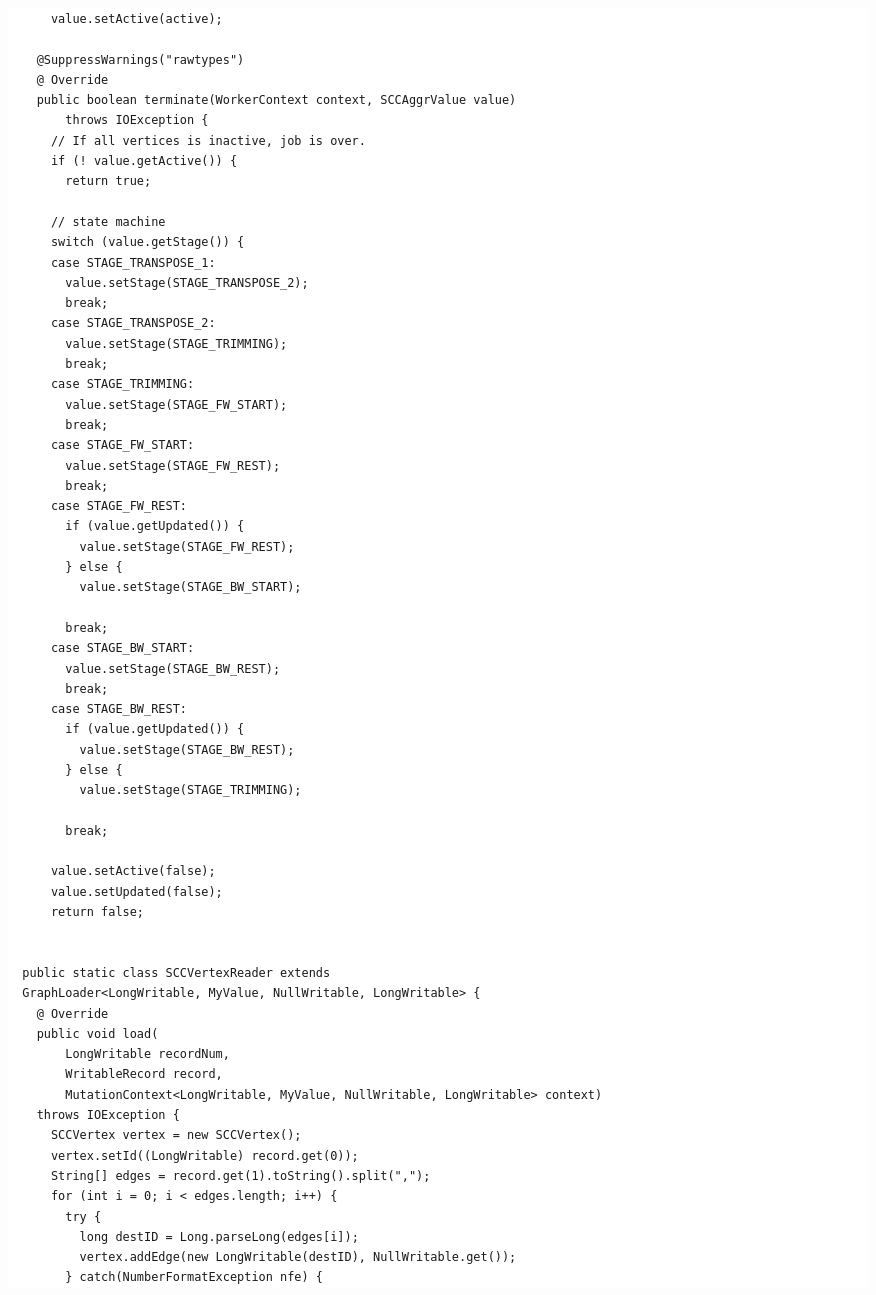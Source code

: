 ```
      value.setActive(active);
    
    @SuppressWarnings("rawtypes")
    @ Override
    public boolean terminate(WorkerContext context, SCCAggrValue value)
        throws IOException {
      // If all vertices is inactive, job is over.
      if (! value.getActive()) {
        return true;
      
      // state machine
      switch (value.getStage()) {
      case STAGE_TRANSPOSE_1:
        value.setStage(STAGE_TRANSPOSE_2);
        break;
      case STAGE_TRANSPOSE_2:
        value.setStage(STAGE_TRIMMING);
        break;
      case STAGE_TRIMMING:
        value.setStage(STAGE_FW_START);
        break;
      case STAGE_FW_START:
        value.setStage(STAGE_FW_REST);
        break;
      case STAGE_FW_REST:
        if (value.getUpdated()) {
          value.setStage(STAGE_FW_REST);
        } else {
          value.setStage(STAGE_BW_START);
        
        break;
      case STAGE_BW_START:
        value.setStage(STAGE_BW_REST);
        break;
      case STAGE_BW_REST:
        if (value.getUpdated()) {
          value.setStage(STAGE_BW_REST);
        } else {
          value.setStage(STAGE_TRIMMING);
        
        break;
      
      value.setActive(false);
      value.setUpdated(false);
      return false;
    
  
  public static class SCCVertexReader extends
  GraphLoader<LongWritable, MyValue, NullWritable, LongWritable> {
    @ Override
    public void load(
        LongWritable recordNum,
        WritableRecord record,
        MutationContext<LongWritable, MyValue, NullWritable, LongWritable> context)
    throws IOException {
      SCCVertex vertex = new SCCVertex();
      vertex.setId((LongWritable) record.get(0));
      String[] edges = record.get(1).toString().split(",");
      for (int i = 0; i < edges.length; i++) {
        try {
          long destID = Long.parseLong(edges[i]);
          vertex.addEdge(new LongWritable(destID), NullWritable.get());
        } catch(NumberFormatException nfe) {
```